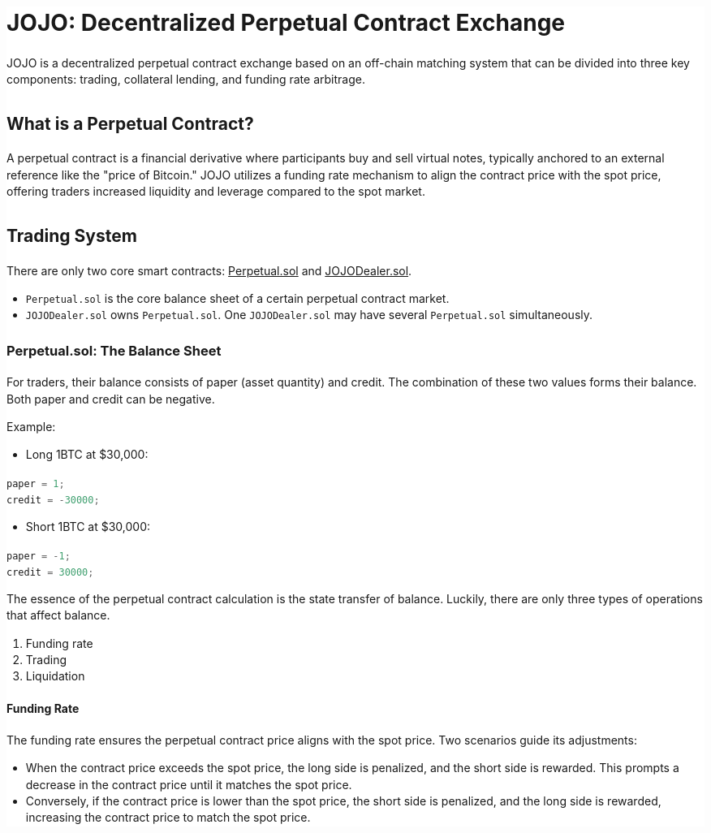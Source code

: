 # JOJO: Decentralized Perpetual Contract Exchange

JOJO is a decentralized perpetual contract exchange based on an off-chain matching system that can be divided into three key components: trading, collateral lending, and funding rate arbitrage.

## What is a Perpetual Contract?

A perpetual contract is a financial derivative where participants buy and sell virtual notes, typically anchored to an external reference like the "price of Bitcoin." JOJO utilizes a funding rate mechanism to align the contract price with the spot price, offering traders increased liquidity and leverage compared to the spot market.

## Trading System

There are only two core smart contracts: [Perpetual.sol](./src/Perpetual.sol) and [JOJODealer.sol](./src/JOJODealer.sol).

- `Perpetual.sol` is the core balance sheet of a certain perpetual contract market.
- `JOJODealer.sol` owns `Perpetual.sol`. One `JOJODealer.sol` may have several `Perpetual.sol` simultaneously.

### Perpetual.sol: The Balance Sheet

For traders, their balance consists of paper (asset quantity) and credit. The combination of these two values forms their balance. Both paper and credit can be negative.

Example:

- Long 1BTC at $30,000:

```javascript
paper = 1;
credit = -30000;
```

- Short 1BTC at $30,000:

```javascript
paper = -1;
credit = 30000;
```

The essence of the perpetual contract calculation is the state transfer of balance. Luckily, there are only three types of operations that affect balance.

1. Funding rate
2. Trading
3. Liquidation

#### Funding Rate

The funding rate ensures the perpetual contract price aligns with the spot price. Two scenarios guide its adjustments:

- When the contract price exceeds the spot price, the long side is penalized, and the short side is rewarded. This prompts a decrease in the contract price until it matches the spot price.
- Conversely, if the contract price is lower than the spot price, the short side is penalized, and the long side is rewarded, increasing the contract price to match the spot price.
